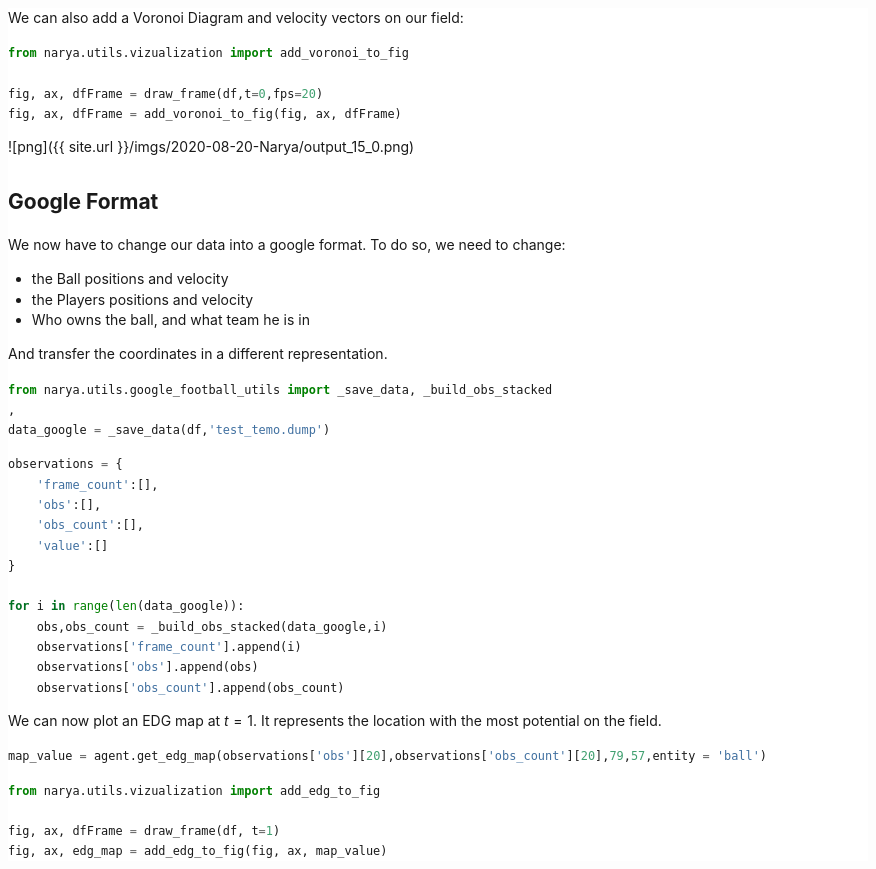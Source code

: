 
We can also add a Voronoi Diagram and velocity vectors on our field: 


```python
from narya.utils.vizualization import add_voronoi_to_fig

fig, ax, dfFrame = draw_frame(df,t=0,fps=20)
fig, ax, dfFrame = add_voronoi_to_fig(fig, ax, dfFrame)
```


![png]({{ site.url }}/imgs/2020-08-20-Narya/output_15_0.png)


## Google Format

We now have to change our data into a google format. To do so, we need to change:

* the Ball positions and velocity
* the Players positions and velocity 
* Who owns the ball, and what team he is in 

And transfer the coordinates in a different representation. 


```python
from narya.utils.google_football_utils import _save_data, _build_obs_stacked
,
data_google = _save_data(df,'test_temo.dump')
```


```python
observations = {
    'frame_count':[],
    'obs':[],
    'obs_count':[],
    'value':[]
}

for i in range(len(data_google)):
    obs,obs_count = _build_obs_stacked(data_google,i)
    observations['frame_count'].append(i)
    observations['obs'].append(obs)
    observations['obs_count'].append(obs_count)
```

We can now plot an EDG map at $t=1$. It represents the location with the most potential on the field. 


```python
map_value = agent.get_edg_map(observations['obs'][20],observations['obs_count'][20],79,57,entity = 'ball')
```


```python
from narya.utils.vizualization import add_edg_to_fig

fig, ax, dfFrame = draw_frame(df, t=1)
fig, ax, edg_map = add_edg_to_fig(fig, ax, map_value)
```
